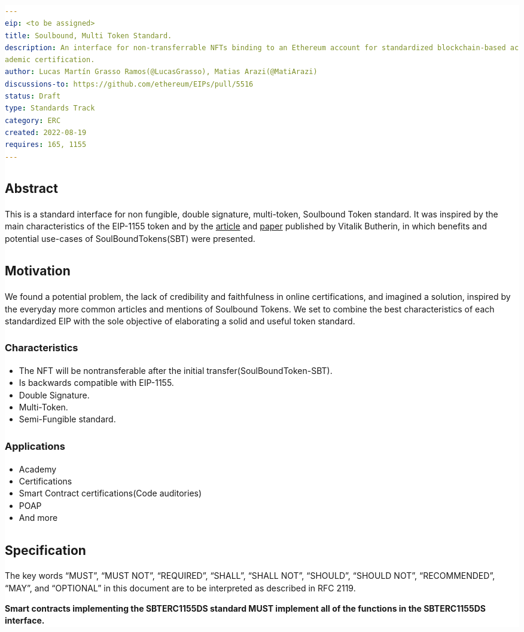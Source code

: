 ```yaml
---
eip: <to be assigned>
title: Soulbound, Multi Token Standard.
description: An interface for non-transferrable NFTs binding to an Ethereum account for standardized blockchain-based academic certification.
author: Lucas Martín Grasso Ramos(@LucasGrasso), Matias Arazi(@MatiArazi)
discussions-to: https://github.com/ethereum/EIPs/pull/5516
status: Draft
type: Standards Track
category: ERC
created: 2022-08-19
requires: 165, 1155
---
```


## Abstract

This is a standard interface for non fungible, double signature, multi-token, Soulbound Token standard. It was inspired by the main characteristics of the EIP-1155 token and by the [article](https://vitalik.ca/general/2022/01/26/soulbound.html) and [paper](https://papers.ssrn.com/sol3/papers.cfm?abstract_id=4105763) published by Vitalik Butherin, in which benefits and potential use-cases of SoulBoundTokens(SBT) were presented.

## Motivation

We found a potential problem, the lack of credibility and faithfulness in online certifications, and imagined a solution, inspired by the everyday more common articles and mentions of Soulbound Tokens. We set to combine the best characteristics of each standardized EIP with the sole objective of elaborating a solid and useful token standard.

### Characteristics
* The NFT will be nontransferable after the initial transfer(SoulBoundToken-SBT).
* Is backwards compatible with EIP-1155.
* Double Signature.
* Multi-Token.
* Semi-Fungible standard.

### Applications
* Academy
* Certifications
* Smart Contract certifications(Code auditories)
* POAP
* And more

## Specification
The key words “MUST”, “MUST NOT”, “REQUIRED”, “SHALL”, “SHALL NOT”, “SHOULD”, “SHOULD NOT”, “RECOMMENDED”, “MAY”, and “OPTIONAL” in this document are to be interpreted as described in RFC 2119.

**Smart contracts implementing the SBTERC1155DS standard MUST implement all of the functions in the SBTERC1155DS interface.**
